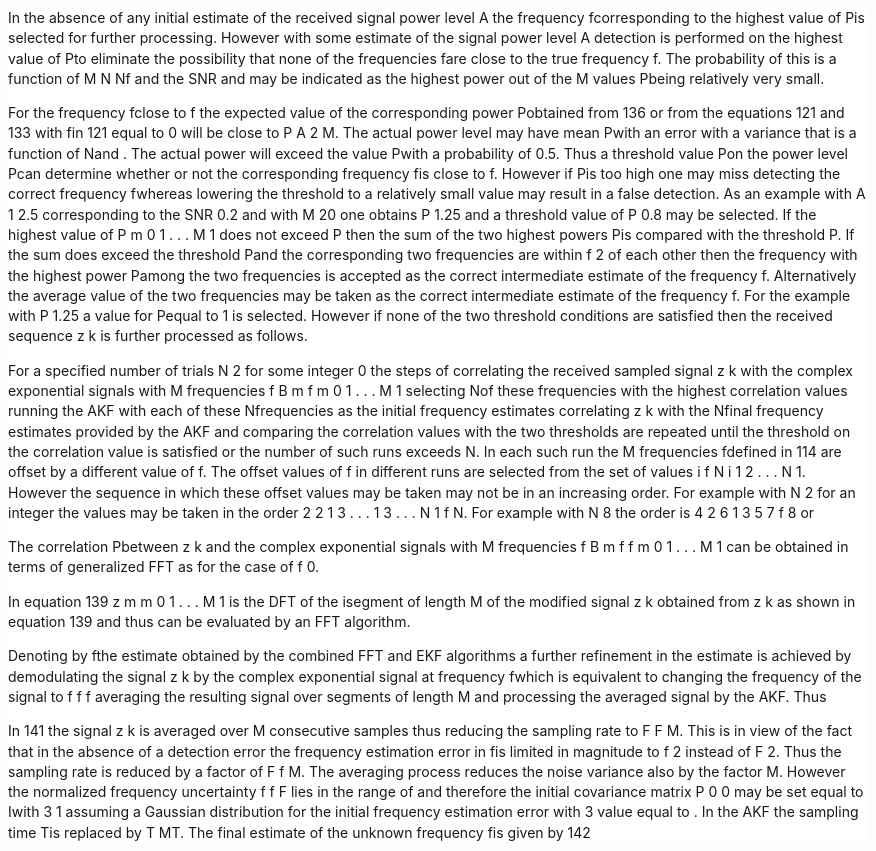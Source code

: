 In the absence of any initial estimate of the received signal power level A the frequency fcorresponding to the highest value of Pis selected for further processing. However with some estimate of the signal power level A detection is performed on the highest value of Pto eliminate the possibility that none of the frequencies fare close to the true frequency f. The probability of this is a function of M N Nf and the SNR and may be indicated as the highest power out of the M values Pbeing relatively very small.

For the frequency fclose to f the expected value of the corresponding power Pobtained from 136 or from the equations 121 and 133 with fin 121 equal to 0 will be close to P A 2 M. The actual power level may have mean Pwith an error with a variance that is a function of Nand . The actual power will exceed the value Pwith a probability of 0.5. Thus a threshold value Pon the power level Pcan determine whether or not the corresponding frequency fis close to f. However if Pis too high one may miss detecting the correct frequency fwhereas lowering the threshold to a relatively small value may result in a false detection. As an example with A 1 2.5 corresponding to the SNR 0.2 and with M 20 one obtains P 1.25 and a threshold value of P 0.8 may be selected. If the highest value of P m 0 1 . . . M 1 does not exceed P then the sum of the two highest powers Pis compared with the threshold P. If the sum does exceed the threshold Pand the corresponding two frequencies are within f 2 of each other then the frequency with the highest power Pamong the two frequencies is accepted as the correct intermediate estimate of the frequency f. Alternatively the average value of the two frequencies may be taken as the correct intermediate estimate of the frequency f. For the example with P 1.25 a value for Pequal to 1 is selected. However if none of the two threshold conditions are satisfied then the received sequence z k is further processed as follows.

For a specified number of trials N 2 for some integer 0 the steps of correlating the received sampled signal z k with the complex exponential signals with M frequencies f B m f m 0 1 . . . M 1 selecting Nof these frequencies with the highest correlation values running the AKF with each of these Nfrequencies as the initial frequency estimates correlating z k with the Nfinal frequency estimates provided by the AKF and comparing the correlation values with the two thresholds are repeated until the threshold on the correlation value is satisfied or the number of such runs exceeds N. In each such run the M frequencies fdefined in 114 are offset by a different value of f. The offset values of f in different runs are selected from the set of values i f N i 1 2 . . . N 1. However the sequence in which these offset values may be taken may not be in an increasing order. For example with N 2 for an integer the values may be taken in the order 2 2 1 3 . . . 1 3 . . . N 1 f N. For example with N 8 the order is 4 2 6 1 3 5 7 f 8 or

The correlation Pbetween z k and the complex exponential signals with M frequencies f B m f f m 0 1 . . . M 1 can be obtained in terms of generalized FFT as for the case of f 0.

In equation 139 z m m 0 1 . . . M 1 is the DFT of the isegment of length M of the modified signal z k obtained from z k as shown in equation 139 and thus can be evaluated by an FFT algorithm.

Denoting by fthe estimate obtained by the combined FFT and EKF algorithms a further refinement in the estimate is achieved by demodulating the signal z k by the complex exponential signal at frequency fwhich is equivalent to changing the frequency of the signal to f f f averaging the resulting signal over segments of length M and processing the averaged signal by the AKF. Thus

In 141 the signal z k is averaged over M consecutive samples thus reducing the sampling rate to F F M. This is in view of the fact that in the absence of a detection error the frequency estimation error in fis limited in magnitude to f 2 instead of F 2. Thus the sampling rate is reduced by a factor of F f M. The averaging process reduces the noise variance also by the factor M. However the normalized frequency uncertainty f f F lies in the range of and therefore the initial covariance matrix P 0 0 may be set equal to Iwith 3 1 assuming a Gaussian distribution for the initial frequency estimation error with 3 value equal to . In the AKF the sampling time Tis replaced by T MT. The final estimate of the unknown frequency fis given by 142 
